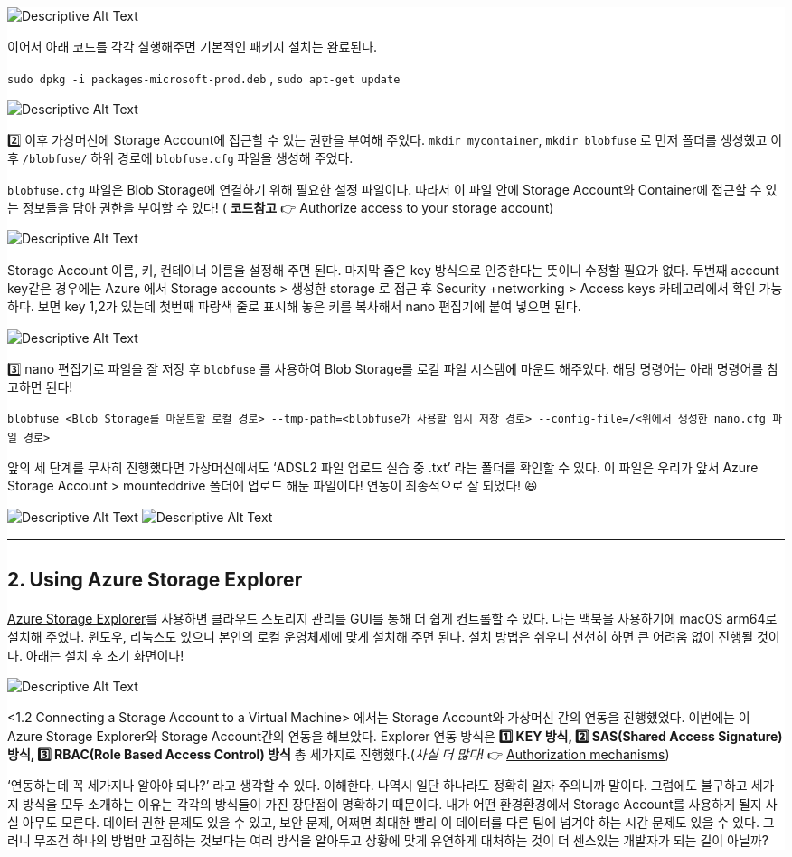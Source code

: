 <img src="{{ '/assets/p.23/p23.6.png' | relative_url }}" alt="Descriptive Alt Text" />

이어서 아래 코드를 각각 실행해주면 기본적인 패키지 설치는 완료된다.

`sudo dpkg -i packages-microsoft-prod.deb` , `sudo apt-get update`

<img src="{{ '/assets/p.23/p23.7.png' | relative_url }}" alt="Descriptive Alt Text" />

2️⃣ 이후 가상머신에 Storage Account에 접근할 수 있는 권한을 부여해 주었다.  `mkdir mycontainer`, `mkdir blobfuse` 로 먼저 폴더를 생성했고 이후 `/blobfuse/` 하위 경로에 `blobfuse.cfg` 파일을 생성해 주었다. 

`blobfuse.cfg` 파일은 Blob Storage에 연결하기 위해 필요한 설정 파일이다. 따라서 이 파일 안에 Storage Account와 Container에 접근할 수 있는 정보들을 담아 권한을 부여할 수 있다! ( **코드참고**  👉 [Authorize access to your storage account](https://learn.microsoft.com/en-us/azure/storage/blobs/storage-how-to-mount-container-linux?tabs=Ubuntu#mount))

<img src="{{ '/assets/p.23/p23.8.png' | relative_url }}" alt="Descriptive Alt Text" />

Storage Account 이름, 키, 컨테이너 이름을 설정해 주면 된다. 마지막 줄은 key 방식으로 인증한다는 뜻이니 수정할 필요가 없다. 두번째 account key같은 경우에는 Azure 에서 Storage accounts > 생성한 storage 로 접근 후 Security +networking > Access keys 카테고리에서 확인 가능하다. 보면 key 1,2가 있는데 첫번째 파랑색 줄로 표시해 놓은 키를 복사해서 nano 편집기에 붙여 넣으면 된다.

<img src="{{ '/assets/p.23/p23.9.jpg' | relative_url }}" alt="Descriptive Alt Text" />

3️⃣ nano 편집기로 파일을 잘 저장 후 `blobfuse` 를 사용하여 Blob Storage를 로컬 파일 시스템에 마운트 해주었다. 해당 명령어는 아래 명령어를 참고하면 된다!

`blobfuse <Blob Storage를 마운트할 로컬 경로> --tmp-path=<blobfuse가 사용할 임시 저장 경로> --config-file=/<위에서 생성한 nano.cfg 파일 경로>` 

앞의 세 단계를 무사히 진행했다면 가상머신에서도 ‘ADSL2 파일 업로드 실습 중 .txt’ 라는 폴더를 확인할 수 있다. 이 파일은 우리가 앞서 Azure Storage Account > mounteddrive 폴더에 업로드 해둔 파일이다! 연동이 최종적으로 잘 되었다! 😆

<img src="{{ '/assets/p.23/p23.10.png' | relative_url }}" alt="Descriptive Alt Text" />

<img src="{{ '/assets/p.23/p23.11.png' | relative_url }}" alt="Descriptive Alt Text" />

---

<h2>2. Using Azure Storage Explorer </h2>

[Azure Storage Explorer](https://azure.microsoft.com/en-us/products/storage/storage-explorer)를 사용하면 클라우드 스토리지 관리를 GUI를 통해 더 쉽게 컨트롤할 수 있다. 나는 맥북을 사용하기에 macOS arm64로 설치해 주었다. 윈도우, 리눅스도 있으니 본인의 로컬 운영체제에 맞게 설치해 주면 된다. 설치 방법은 쉬우니 천천히 하면 큰 어려움 없이 진행될 것이다. 아래는 설치 후 초기 화면이다! 

<img src="{{ '/assets/p.23/p23.12.png' | relative_url }}" alt="Descriptive Alt Text" />

<1.2 Connecting a Storage Account to  a Virtual Machine> 에서는 Storage Account와 가상머신 간의 연동을 진행했었다. 이번에는 이 Azure Storage Explorer와  Storage Account간의 연동을 해보았다. Explorer 연동 방식은 **1️⃣ KEY 방식, 2️⃣ SAS(Shared Access Signature) 방식, 3️⃣ RBAC(Role Based Access Control) 방식** 총 세가지로 진행했다.(*사실 더 많다!* 👉 [Authorization mechanisms](https://learn.microsoft.com/en-us/azure/storage/blobs/data-lake-storage-access-control-model?wt.mc_id=searchAPI_azureportal_inproduct_rmskilling&sessionId=416f578211824749b3736e7d6ad23833))

‘연동하는데 꼭 세가지나 알아야 되나?’ 라고 생각할 수 있다. 이해한다. 나역시 일단 하나라도 정확히 알자 주의니까 말이다. 그럼에도 불구하고 세가지 방식을 모두 소개하는 이유는 각각의 방식들이 가진 장단점이 명확하기 때문이다. 내가 어떤 환경환경에서 Storage Account를 사용하게 될지 사실 아무도 모른다. 데이터 권한 문제도 있을 수 있고, 보안 문제, 어쩌면 최대한 빨리 이 데이터를 다른 팀에 넘겨야 하는 시간 문제도 있을 수 있다. 그러니 무조건 하나의 방법만 고집하는 것보다는 여러 방식을 알아두고 상황에 맞게 유연하게 대처하는 것이 더 센스있는 개발자가 되는 길이 아닐까?
